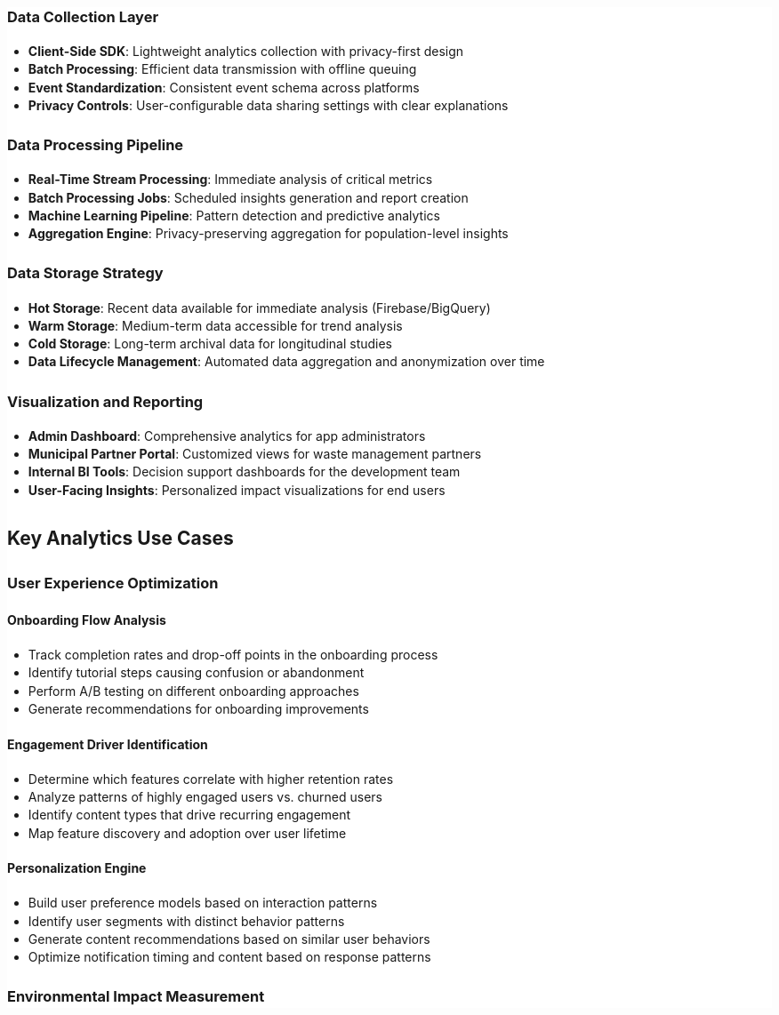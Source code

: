 ### Data Collection Layer

- **Client-Side SDK**: Lightweight analytics collection with privacy-first design
- **Batch Processing**: Efficient data transmission with offline queuing
- **Event Standardization**: Consistent event schema across platforms
- **Privacy Controls**: User-configurable data sharing settings with clear explanations

### Data Processing Pipeline

- **Real-Time Stream Processing**: Immediate analysis of critical metrics
- **Batch Processing Jobs**: Scheduled insights generation and report creation
- **Machine Learning Pipeline**: Pattern detection and predictive analytics
- **Aggregation Engine**: Privacy-preserving aggregation for population-level insights

### Data Storage Strategy

- **Hot Storage**: Recent data available for immediate analysis (Firebase/BigQuery)
- **Warm Storage**: Medium-term data accessible for trend analysis
- **Cold Storage**: Long-term archival data for longitudinal studies
- **Data Lifecycle Management**: Automated data aggregation and anonymization over time

### Visualization and Reporting

- **Admin Dashboard**: Comprehensive analytics for app administrators
- **Municipal Partner Portal**: Customized views for waste management partners
- **Internal BI Tools**: Decision support dashboards for the development team
- **User-Facing Insights**: Personalized impact visualizations for end users

## Key Analytics Use Cases

### User Experience Optimization

#### Onboarding Flow Analysis
- Track completion rates and drop-off points in the onboarding process
- Identify tutorial steps causing confusion or abandonment
- Perform A/B testing on different onboarding approaches
- Generate recommendations for onboarding improvements

#### Engagement Driver Identification
- Determine which features correlate with higher retention rates
- Analyze patterns of highly engaged users vs. churned users
- Identify content types that drive recurring engagement
- Map feature discovery and adoption over user lifetime

#### Personalization Engine
- Build user preference models based on interaction patterns
- Identify user segments with distinct behavior patterns
- Generate content recommendations based on similar user behaviors
- Optimize notification timing and content based on response patterns

### Environmental Impact Measurement
